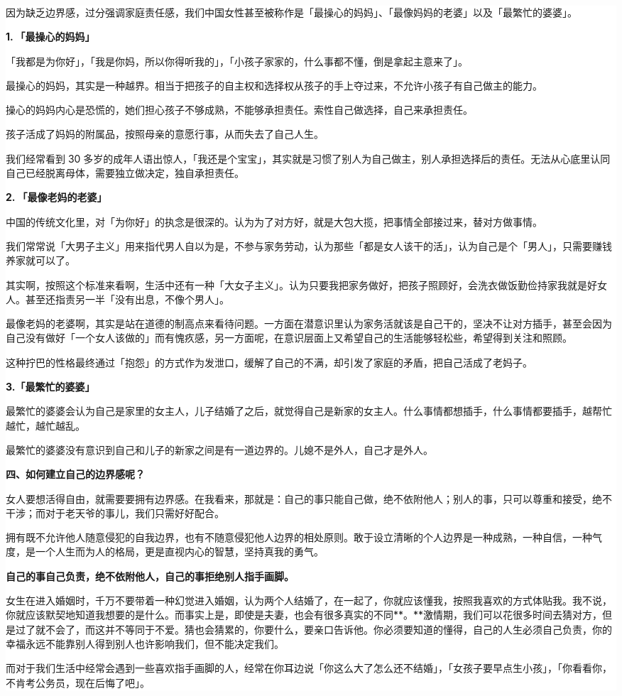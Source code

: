 
因为缺乏边界感，过分强调家庭责任感，我们中国女性甚至被称作是「最操心的妈妈」、「最像妈妈的老婆」以及「最繁忙的婆婆」。


**1. 「最操心的妈妈」**


「我都是为你好」，「我是你妈，所以你得听我的」，「小孩子家家的，什么事都不懂，倒是拿起主意来了」。 


最操心的妈妈，其实是一种越界。相当于把孩子的自主权和选择权从孩子的手上夺过来，不允许小孩子有自己做主的能力。


操心的妈妈内心是恐慌的，她们担心孩子不够成熟，不能够承担责任。索性自己做选择，自己来承担责任。


孩子活成了妈妈的附属品，按照母亲的意愿行事，从而失去了自己人生。


我们经常看到 30 多岁的成年人语出惊人，「我还是个宝宝」，其实就是习惯了别人为自己做主，别人承担选择后的责任。无法从心底里认同自己已经脱离母体，需要独立做决定，独自承担责任。


**2. 「最像老妈的老婆」**


中国的传统文化里，对「为你好」的执念是很深的。认为为了对方好，就是大包大揽，把事情全部接过来，替对方做事情。


我们常常说「大男子主义」用来指代男人自以为是，不参与家务劳动，认为那些「都是女人该干的活」，认为自己是个「男人」，只需要赚钱养家就可以了。


其实啊，按照这个标准来看啊，生活中还有一种「大女子主义」。认为只要我把家务做好，把孩子照顾好，会洗衣做饭勤俭持家我就是好女人。甚至还指责另一半「没有出息，不像个男人」。


最像老妈的老婆啊，其实是站在道德的制高点来看待问题。一方面在潜意识里认为家务活就该是自己干的，坚决不让对方插手，甚至会因为自己没有做好「一个女人该做的」而有愧疚感，另一方面呢，在意识层面上又希望自己的生活能够轻松些，希望得到关注和照顾。


这种拧巴的性格最终通过「抱怨」的方式作为发泄口，缓解了自己的不满，却引发了家庭的矛盾，把自己活成了老妈子。


**3.「最繁忙的婆婆」**


最繁忙的婆婆会认为自己是家里的女主人，儿子结婚了之后，就觉得自己是新家的女主人。什么事情都想插手，什么事情都要插手，越帮忙越忙，越忙越乱。


最繁忙的婆婆没有意识到自己和儿子的新家之间是有一道边界的。儿媳不是外人，自己才是外人。


  



**四、如何建立自己的边界感呢？**


女人要想活得自由，就需要要拥有边界感。在我看来，那就是：自己的事只能自己做，绝不依附他人；别人的事，只可以尊重和接受，绝不干涉；而对于老天爷的事儿，我们只需好好配合。


拥有既不允许他人随意侵犯的自我边界，也有不随意侵犯他人边界的相处原则。敢于设立清晰的个人边界是一种成熟，一种自信，一种气度，是一个人生而为人的格局，更是直视内心的智慧，坚持真我的勇气。


**自己的事自己负责，绝不依附他人，自己的事拒绝别人指手画脚。**


女生在进入婚姻时，千万不要带着一种幻觉进入婚姻，认为两个人结婚了，在一起了，你就应该懂我，按照我喜欢的方式体贴我。我不说，你就应该默契地知道我想要的是什么。而事实上是，即使是夫妻，也会有很多真实的不同**。**激情期，我们可以花很多时间去猜对方，但是过了就不会了，而这并不等同于不爱。猜也会猜累的，你要什么，要亲口告诉他。你必须要知道的懂得，自己的人生必须自己负责，你的幸福永远不能靠别人得到别人也许影响我们，但不能决定我们。


而对于我们生活中经常会遇到一些喜欢指手画脚的人，经常在你耳边说「你这么大了怎么还不结婚」，「女孩子要早点生小孩」，「你看看你，不肯考公务员，现在后悔了吧」。
